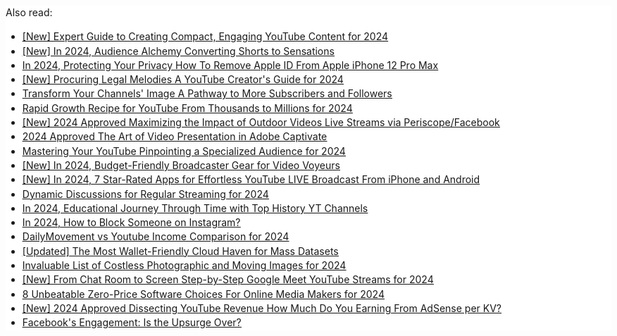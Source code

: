 

<ins class="adsbygoogle"
     style="display:block"
     data-ad-client="ca-pub-7571918770474297"
     data-ad-slot="8358498916"
     data-ad-format="auto"
     data-full-width-responsive="true"></ins>



<span class="atpl-alsoreadstyle">Also read:</span>
<div><ul>
<li><a href="https://youtube-zero.techidaily.com/xpert-guide-to-creating-compact-engaging-youtube-content-for-2024/"><u>[New] Expert Guide to Creating Compact, Engaging YouTube Content for 2024</u></a></li>
<li><a href="https://youtube-zero.techidaily.com/n-2024-audience-alchemy-converting-shorts-to-sensations/"><u>[New] In 2024, Audience Alchemy  Converting Shorts to Sensations</u></a></li>
<li><a href="https://apple-account.techidaily.com/in-2024-protecting-your-privacy-how-to-remove-apple-id-from-apple-iphone-12-pro-max-by-drfone-ios/"><u>In 2024, Protecting Your Privacy How To Remove Apple ID From Apple iPhone 12 Pro Max</u></a></li>
<li><a href="https://youtube-zero.techidaily.com/rocuring-legal-melodies-a-youtube-creators-guide-for-2024/"><u>[New] Procuring Legal Melodies  A YouTube Creator's Guide for 2024</u></a></li>
<li><a href="https://youtube-zero.techidaily.com/form-your-channels-image-a-pathway-to-more-subscribers-and-followers/"><u>Transform Your Channels' Image  A Pathway to More Subscribers and Followers</u></a></li>
<li><a href="https://youtube-zero.techidaily.com/-growth-recipe-for-youtube-from-thousands-to-millions-for-2024/"><u>Rapid Growth Recipe for YouTube  From Thousands to Millions for 2024</u></a></li>
<li><a href="https://facebook-video-content.techidaily.com/new-2024-approved-maximizing-the-impact-of-outdoor-videos-live-streams-via-periscopefacebook/"><u>[New] 2024 Approved  Maximizing the Impact of Outdoor Videos  Live Streams via Periscope/Facebook</u></a></li>
<li><a href="https://screen-mirroring-recording.techidaily.com/2024-approved-the-art-of-video-presentation-in-adobe-captivate/"><u>2024 Approved  The Art of Video Presentation in Adobe Captivate</u></a></li>
<li><a href="https://youtube-zero.techidaily.com/ring-your-youtube-pinpointing-a-specialized-audience-for-2024/"><u>Mastering Your YouTube  Pinpointing a Specialized Audience for 2024</u></a></li>
<li><a href="https://youtube-zero.techidaily.com/n-2024-budget-friendly-broadcaster-gear-for-video-voyeurs/"><u>[New] In 2024, Budget-Friendly Broadcaster Gear for Video Voyeurs</u></a></li>
<li><a href="https://youtube-zero.techidaily.com/n-2024-7-star-rated-apps-for-effortless-youtube-live-broadcast-from-iphone-and-android/"><u>[New] In 2024, 7 Star-Rated Apps for Effortless YouTube LIVE Broadcast From iPhone and Android</u></a></li>
<li><a href="https://youtube-zero.techidaily.com/ic-discussions-for-regular-streaming-for-2024/"><u>Dynamic Discussions for Regular Streaming for 2024</u></a></li>
<li><a href="https://youtube-zero.techidaily.com/24-educational-journey-through-time-with-top-history-yt-channels/"><u>In 2024, Educational Journey Through Time with Top History YT Channels</u></a></li>
<li><a href="https://instagram-video-files.techidaily.com/in-2024-how-to-block-someone-on-instagram/"><u>In 2024, How to Block Someone on Instagram?</u></a></li>
<li><a href="https://youtube-zero.techidaily.com/movement-vs-youtube-income-comparison-for-2024/"><u>DailyMovement vs Youtube Income Comparison for 2024</u></a></li>
<li><a href="https://some-tips.techidaily.com/updated-the-most-wallet-friendly-cloud-haven-for-mass-datasets/"><u>[Updated] The Most Wallet-Friendly Cloud Haven for Mass Datasets</u></a></li>
<li><a href="https://youtube-zero.techidaily.com/uable-list-of-costless-photographic-and-moving-images-for-2024/"><u>Invaluable List of Costless Photographic and Moving Images for 2024</u></a></li>
<li><a href="https://youtube-zero.techidaily.com/rom-chat-room-to-screen-step-by-step-google-meet-youtube-streams-for-2024/"><u>[New] From Chat Room to Screen  Step-by-Step Google Meet YouTube Streams for 2024</u></a></li>
<li><a href="https://youtube-videos.techidaily.com/8-unbeatable-zero-price-software-choices-for-online-media-makers-for-2024/"><u>8 Unbeatable Zero-Price Software Choices For Online Media Makers for 2024</u></a></li>
<li><a href="https://youtube-zero.techidaily.com/024-approved-dissecting-youtube-revenue-how-much-do-you-earning-from-adsense-per-kv/"><u>[New] 2024 Approved  Dissecting YouTube Revenue  How Much Do You Earning From AdSense per KV?</u></a></li>
<li><a href="https://facebook.techidaily.com/facebooks-engagement-is-the-upsurge-over/"><u>Facebook's Engagement: Is the Upsurge Over?</u></a></li>